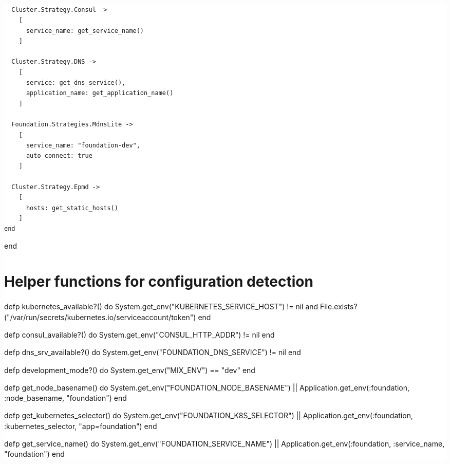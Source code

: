       Cluster.Strategy.Consul ->
        [
          service_name: get_service_name()
        ]
      
      Cluster.Strategy.DNS ->
        [
          service: get_dns_service(),
          application_name: get_application_name()
        ]
      
      Foundation.Strategies.MdnsLite ->
        [
          service_name: "foundation-dev",
          auto_connect: true
        ]
      
      Cluster.Strategy.Epmd ->
        [
          hosts: get_static_hosts()
        ]
    end
  end

  # Helper functions for configuration detection
  defp kubernetes_available?() do
    System.get_env("KUBERNETES_SERVICE_HOST") != nil and
    File.exists?("/var/run/secrets/kubernetes.io/serviceaccount/token")
  end

  defp consul_available?() do
    System.get_env("CONSUL_HTTP_ADDR") != nil
  end

  defp dns_srv_available?() do
    System.get_env("FOUNDATION_DNS_SERVICE") != nil
  end

  defp development_mode?() do
    System.get_env("MIX_ENV") == "dev"
  end

  defp get_node_basename() do
    System.get_env("FOUNDATION_NODE_BASENAME") || 
    Application.get_env(:foundation, :node_basename, "foundation")
  end

  defp get_kubernetes_selector() do
    System.get_env("FOUNDATION_K8S_SELECTOR") ||
    Application.get_env(:foundation, :kubernetes_selector, "app=foundation")
  end

  defp get_service_name() do
    System.get_env("FOUNDATION_SERVICE_NAME") ||
    Application.get_env(:foundation, :service_name, "foundation")
  end
